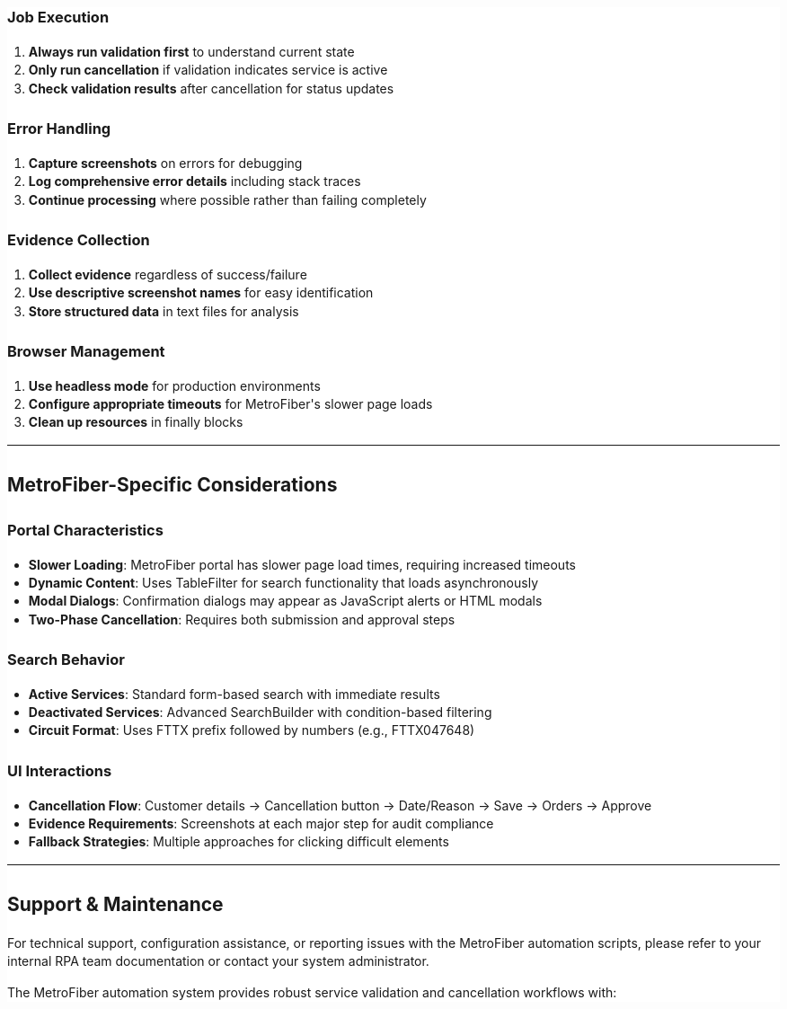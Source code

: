 ### Job Execution
1. **Always run validation first** to understand current state
2. **Only run cancellation** if validation indicates service is active
3. **Check validation results** after cancellation for status updates

### Error Handling
1. **Capture screenshots** on errors for debugging
2. **Log comprehensive error details** including stack traces
3. **Continue processing** where possible rather than failing completely

### Evidence Collection
1. **Collect evidence** regardless of success/failure
2. **Use descriptive screenshot names** for easy identification
3. **Store structured data** in text files for analysis

### Browser Management
1. **Use headless mode** for production environments
2. **Configure appropriate timeouts** for MetroFiber's slower page loads
3. **Clean up resources** in finally blocks

---

## MetroFiber-Specific Considerations

### Portal Characteristics
- **Slower Loading**: MetroFiber portal has slower page load times, requiring increased timeouts
- **Dynamic Content**: Uses TableFilter for search functionality that loads asynchronously
- **Modal Dialogs**: Confirmation dialogs may appear as JavaScript alerts or HTML modals
- **Two-Phase Cancellation**: Requires both submission and approval steps

### Search Behavior
- **Active Services**: Standard form-based search with immediate results
- **Deactivated Services**: Advanced SearchBuilder with condition-based filtering
- **Circuit Format**: Uses FTTX prefix followed by numbers (e.g., FTTX047648)

### UI Interactions
- **Cancellation Flow**: Customer details → Cancellation button → Date/Reason → Save → Orders → Approve
- **Evidence Requirements**: Screenshots at each major step for audit compliance
- **Fallback Strategies**: Multiple approaches for clicking difficult elements

---

## Support & Maintenance

For technical support, configuration assistance, or reporting issues with the MetroFiber automation scripts, please refer to your internal RPA team documentation or contact your system administrator.

The MetroFiber automation system provides robust service validation and cancellation workflows with:
